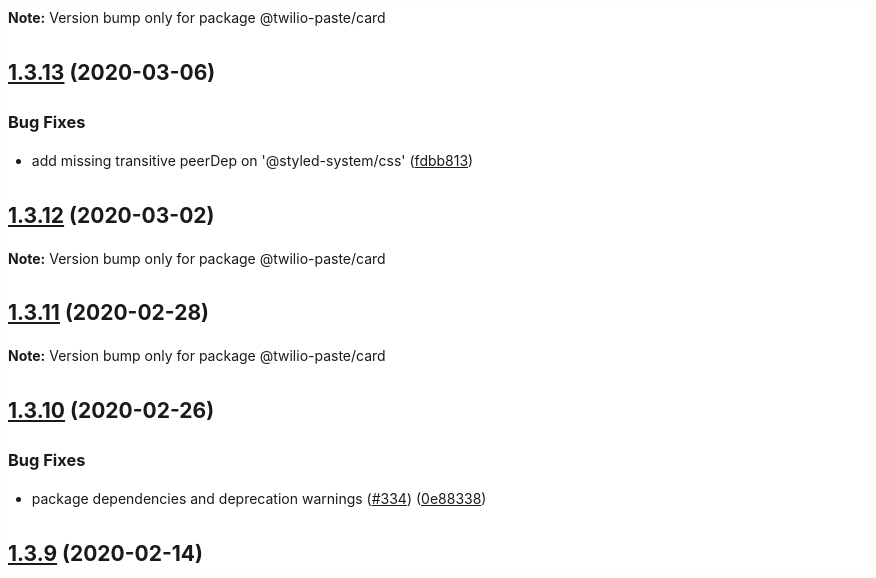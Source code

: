 **Note:** Version bump only for package @twilio-paste/card





## [1.3.13](https://github.com/twilio-labs/paste/compare/@twilio-paste/card@1.3.12...@twilio-paste/card@1.3.13) (2020-03-06)


### Bug Fixes

* add missing transitive peerDep on '@styled-system/css' ([fdbb813](https://github.com/twilio-labs/paste/commit/fdbb81370cda71037348742a680299ce481eabfd))





## [1.3.12](https://github.com/twilio-labs/paste/compare/@twilio-paste/card@1.3.11...@twilio-paste/card@1.3.12) (2020-03-02)

**Note:** Version bump only for package @twilio-paste/card





## [1.3.11](https://github.com/twilio-labs/paste/compare/@twilio-paste/card@1.3.10...@twilio-paste/card@1.3.11) (2020-02-28)

**Note:** Version bump only for package @twilio-paste/card





## [1.3.10](https://github.com/twilio-labs/paste/compare/@twilio-paste/card@1.3.9...@twilio-paste/card@1.3.10) (2020-02-26)


### Bug Fixes

* package dependencies and deprecation warnings ([#334](https://github.com/twilio-labs/paste/issues/334)) ([0e88338](https://github.com/twilio-labs/paste/commit/0e88338511e6835a79eb0a9cea8d5b3a1cdf0a88))





## [1.3.9](https://github.com/twilio-labs/paste/compare/@twilio-paste/card@1.3.8...@twilio-paste/card@1.3.9) (2020-02-14)
